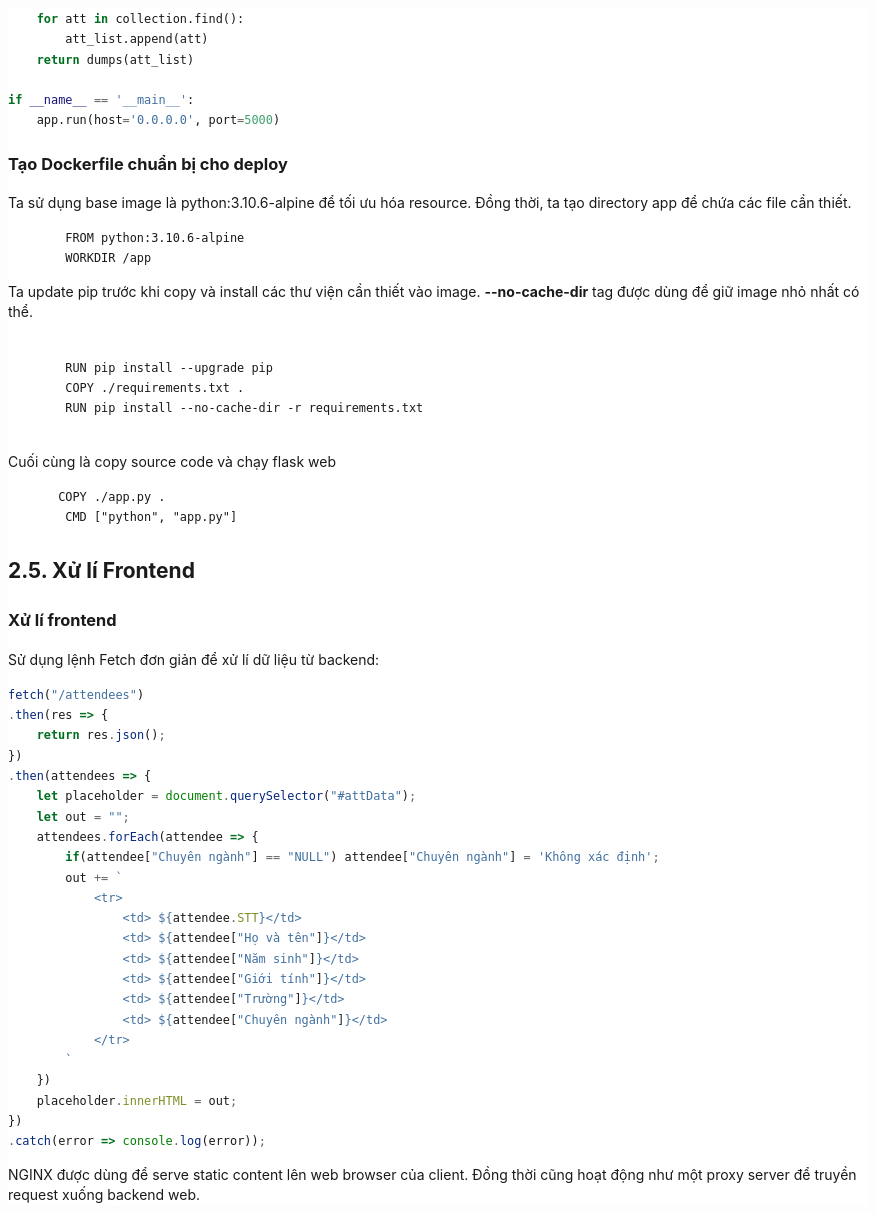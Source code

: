 ``` Python
    for att in collection.find():
        att_list.append(att)
    return dumps(att_list)

if __name__ == '__main__':
    app.run(host='0.0.0.0', port=5000)

```

### **Tạo Dockerfile chuẩn bị cho deploy**

Ta sử dụng base image là python:3.10.6-alpine để tối ưu hóa resource. Đồng thời, ta tạo directory app để chứa các file cần thiết.
```
        FROM python:3.10.6-alpine
        WORKDIR /app
```
       
Ta update pip trước khi copy và install các thư viện cần thiết vào image. **--no-cache-dir** tag được dùng để  giữ image nhỏ nhất có thể.
```
        
        RUN pip install --upgrade pip
        COPY ./requirements.txt .
        RUN pip install --no-cache-dir -r requirements.txt
        
```
Cuối cùng là copy source code và chạy flask web
```
       COPY ./app.py .
        CMD ["python", "app.py"]
```

## 2.5. Xử lí Frontend  
### **Xử lí frontend**  
Sử dụng lệnh Fetch đơn giản để xử lí dữ liệu từ backend:
```js
fetch("/attendees")
.then(res => {
    return res.json();
})
.then(attendees => {
    let placeholder = document.querySelector("#attData");
    let out = "";
    attendees.forEach(attendee => {
        if(attendee["Chuyên ngành"] == "NULL") attendee["Chuyên ngành"] = 'Không xác định';
        out += `
            <tr>
                <td> ${attendee.STT}</td>
                <td> ${attendee["Họ và tên"]}</td>
                <td> ${attendee["Năm sinh"]}</td>
                <td> ${attendee["Giới tính"]}</td>
                <td> ${attendee["Trường"]}</td>
                <td> ${attendee["Chuyên ngành"]}</td>
            </tr>
        `
    })
    placeholder.innerHTML = out;
})
.catch(error => console.log(error));
```
NGINX được dùng để serve static content lên web browser của client. Đồng thời cũng hoạt động như một proxy server để truyền request xuống backend web. 
